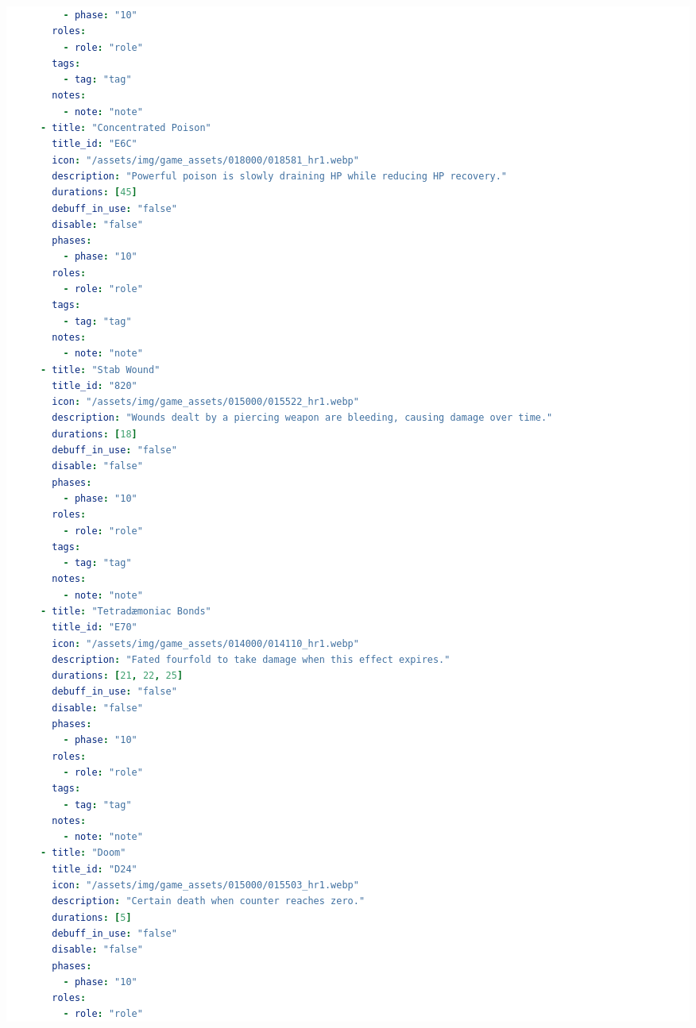 ```yaml
          - phase: "10"
        roles:
          - role: "role"
        tags:
          - tag: "tag"
        notes:
          - note: "note"
      - title: "Concentrated Poison"
        title_id: "E6C"
        icon: "/assets/img/game_assets/018000/018581_hr1.webp"
        description: "Powerful poison is slowly draining HP while reducing HP recovery."
        durations: [45]
        debuff_in_use: "false"
        disable: "false"
        phases:
          - phase: "10"
        roles:
          - role: "role"
        tags:
          - tag: "tag"
        notes:
          - note: "note"
      - title: "Stab Wound"
        title_id: "820"
        icon: "/assets/img/game_assets/015000/015522_hr1.webp"
        description: "Wounds dealt by a piercing weapon are bleeding, causing damage over time."
        durations: [18]
        debuff_in_use: "false"
        disable: "false"
        phases:
          - phase: "10"
        roles:
          - role: "role"
        tags:
          - tag: "tag"
        notes:
          - note: "note"
      - title: "Tetradæmoniac Bonds"
        title_id: "E70"
        icon: "/assets/img/game_assets/014000/014110_hr1.webp"
        description: "Fated fourfold to take damage when this effect expires."
        durations: [21, 22, 25]
        debuff_in_use: "false"
        disable: "false"
        phases:
          - phase: "10"
        roles:
          - role: "role"
        tags:
          - tag: "tag"
        notes:
          - note: "note"
      - title: "Doom"
        title_id: "D24"
        icon: "/assets/img/game_assets/015000/015503_hr1.webp"
        description: "Certain death when counter reaches zero."
        durations: [5]
        debuff_in_use: "false"
        disable: "false"
        phases:
          - phase: "10"
        roles:
          - role: "role"
```